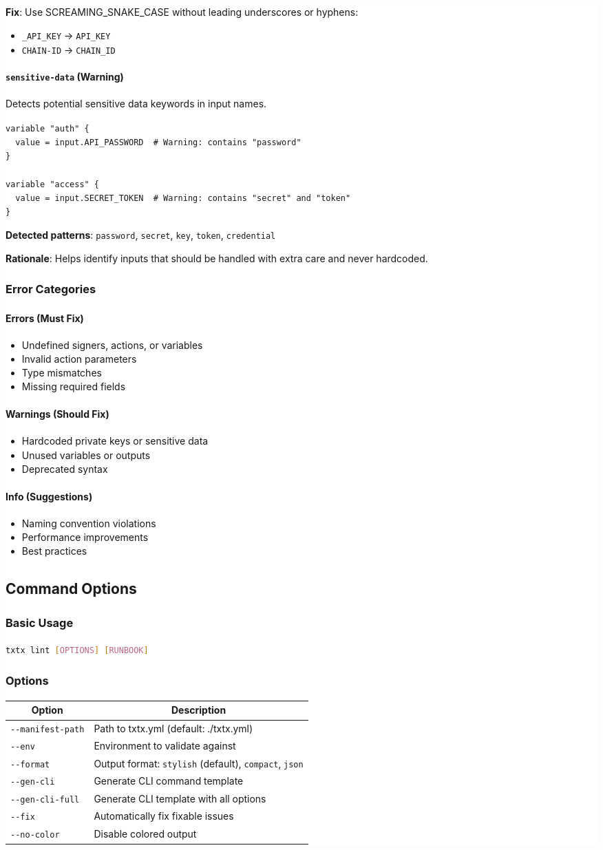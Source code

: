 **Fix**: Use SCREAMING_SNAKE_CASE without leading underscores or hyphens:
- `_API_KEY` → `API_KEY`
- `CHAIN-ID` → `CHAIN_ID`

#### `sensitive-data` (Warning)
Detects potential sensitive data keywords in input names.

```hcl
variable "auth" {
  value = input.API_PASSWORD  # Warning: contains "password"
}

variable "access" {
  value = input.SECRET_TOKEN  # Warning: contains "secret" and "token"
}
```

**Detected patterns**: `password`, `secret`, `key`, `token`, `credential`

**Rationale**: Helps identify inputs that should be handled with extra care and never hardcoded.

### Error Categories

#### Errors (Must Fix)

- Undefined signers, actions, or variables
- Invalid action parameters
- Type mismatches
- Missing required fields

#### Warnings (Should Fix)

- Hardcoded private keys or sensitive data
- Unused variables or outputs
- Deprecated syntax

#### Info (Suggestions)

- Naming convention violations
- Performance improvements
- Best practices

## Command Options

### Basic Usage

```bash
txtx lint [OPTIONS] [RUNBOOK]
```

### Options

| Option | Description |
|--------|-------------|
| `--manifest-path` | Path to txtx.yml (default: ./txtx.yml) |
| `--env` | Environment to validate against |
| `--format` | Output format: `stylish` (default), `compact`, `json` |
| `--gen-cli` | Generate CLI command template |
| `--gen-cli-full` | Generate CLI template with all options |
| `--fix` | Automatically fix fixable issues |
| `--no-color` | Disable colored output |
